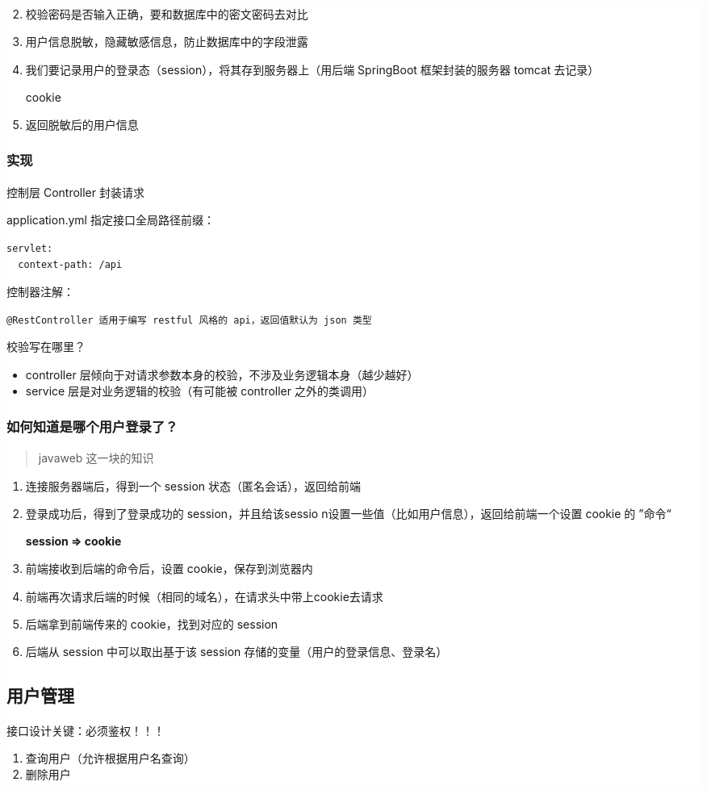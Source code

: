 2. 校验密码是否输入正确，要和数据库中的密文密码去对比

3. 用户信息脱敏，隐藏敏感信息，防止数据库中的字段泄露

4. 我们要记录用户的登录态（session），将其存到服务器上（用后端 SpringBoot 框架封装的服务器 tomcat 去记录）

   cookie

5. 返回脱敏后的用户信息



### 实现

控制层 Controller 封装请求

application.yml 指定接口全局路径前缀：

```
servlet:
  context-path: /api
```

控制器注解：

``` 
@RestController 适用于编写 restful 风格的 api，返回值默认为 json 类型
```

校验写在哪里？

- controller 层倾向于对请求参数本身的校验，不涉及业务逻辑本身（越少越好）
- service 层是对业务逻辑的校验（有可能被 controller 之外的类调用）



### 如何知道是哪个用户登录了？

> javaweb 这一块的知识

1. 连接服务器端后，得到一个 session 状态（匿名会话），返回给前端

2. 登录成功后，得到了登录成功的 session，并且给该sessio n设置一些值（比如用户信息），返回给前端一个设置 cookie 的 ”命令“ 

   **session => cookie** 

3. 前端接收到后端的命令后，设置 cookie，保存到浏览器内

4. 前端再次请求后端的时候（相同的域名），在请求头中带上cookie去请求

5. 后端拿到前端传来的 cookie，找到对应的 session

6. 后端从 session 中可以取出基于该 session 存储的变量（用户的登录信息、登录名）



## 用户管理

接口设计关键：必须鉴权！！！

1. 查询用户（允许根据用户名查询）
2. 删除用户
